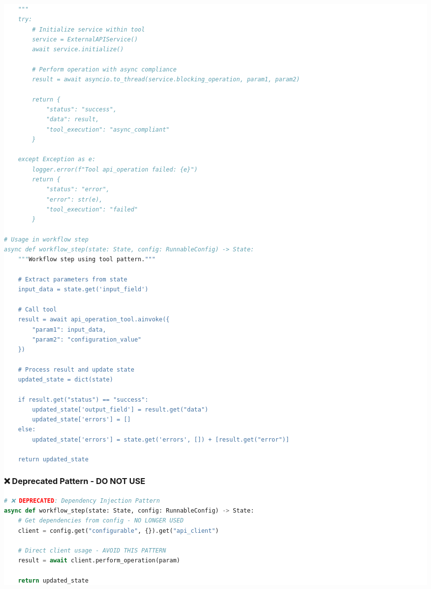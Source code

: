 ```python
    """
    try:
        # Initialize service within tool
        service = ExternalAPIService()
        await service.initialize()
        
        # Perform operation with async compliance
        result = await asyncio.to_thread(service.blocking_operation, param1, param2)
        
        return {
            "status": "success",
            "data": result,
            "tool_execution": "async_compliant"
        }
        
    except Exception as e:
        logger.error(f"Tool api_operation failed: {e}")
        return {
            "status": "error",
            "error": str(e),
            "tool_execution": "failed"
        }

# Usage in workflow step
async def workflow_step(state: State, config: RunnableConfig) -> State:
    """Workflow step using tool pattern."""
    
    # Extract parameters from state
    input_data = state.get('input_field')
    
    # Call tool
    result = await api_operation_tool.ainvoke({
        "param1": input_data,
        "param2": "configuration_value"
    })
    
    # Process result and update state
    updated_state = dict(state)
    
    if result.get("status") == "success":
        updated_state['output_field'] = result.get("data")
        updated_state['errors'] = []
    else:
        updated_state['errors'] = state.get('errors', []) + [result.get("error")]
    
    return updated_state
```

### ❌ **Deprecated Pattern - DO NOT USE**

```python
# ❌ DEPRECATED: Dependency Injection Pattern
async def workflow_step(state: State, config: RunnableConfig) -> State:
    # Get dependencies from config - NO LONGER USED
    client = config.get("configurable", {}).get("api_client")
    
    # Direct client usage - AVOID THIS PATTERN
    result = await client.perform_operation(param)
    
    return updated_state
```
